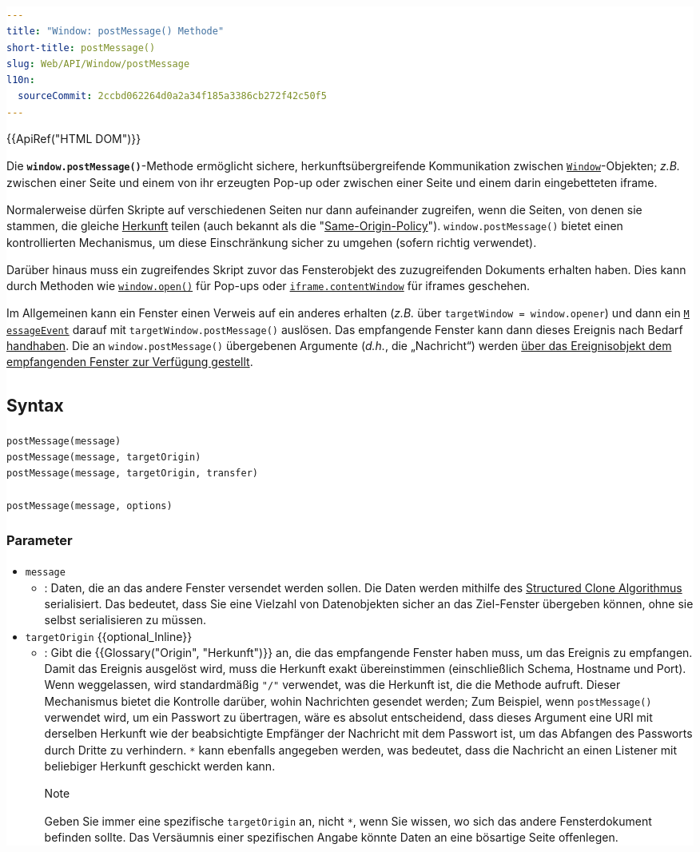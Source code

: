 ```yaml
---
title: "Window: postMessage() Methode"
short-title: postMessage()
slug: Web/API/Window/postMessage
l10n:
  sourceCommit: 2ccbd062264d0a2a34f185a3386cb272f42c50f5
---
```


{{ApiRef("HTML DOM")}}

Die **`window.postMessage()`**-Methode ermöglicht sichere, herkunftsübergreifende Kommunikation zwischen [`Window`](/de/docs/Web/API/Window)-Objekten; _z.B._ zwischen einer Seite und einem von ihr erzeugten Pop-up oder zwischen einer Seite und einem darin eingebetteten iframe.

Normalerweise dürfen Skripte auf verschiedenen Seiten nur dann aufeinander zugreifen, wenn die Seiten, von denen sie stammen, die gleiche [Herkunft](/de/docs/Web/API/Location/origin) teilen (auch bekannt als die "[Same-Origin-Policy](/de/docs/Web/Security/Same-origin_policy)"). `window.postMessage()` bietet einen kontrollierten Mechanismus, um diese Einschränkung sicher zu umgehen (sofern richtig verwendet).

Darüber hinaus muss ein zugreifendes Skript zuvor das Fensterobjekt des zuzugreifenden Dokuments erhalten haben. Dies kann durch Methoden wie [`window.open()`](/de/docs/Web/API/Window/open) für Pop-ups oder [`iframe.contentWindow`](/de/docs/Web/API/HTMLIFrameElement/contentWindow) für iframes geschehen.

Im Allgemeinen kann ein Fenster einen Verweis auf ein anderes erhalten (_z.B._ über `targetWindow = window.opener`) und dann ein [`MessageEvent`](/de/docs/Web/API/MessageEvent) darauf mit `targetWindow.postMessage()` auslösen. Das empfangende Fenster kann dann dieses Ereignis nach Bedarf [handhaben](/de/docs/Web/API/Document_Object_Model/Events#registering_event_handlers). Die an `window.postMessage()` übergebenen Argumente (_d.h._, die „Nachricht“) werden [über das Ereignisobjekt dem empfangenden Fenster zur Verfügung gestellt](#das_ausgelöste_ereignis).

## Syntax

```js-nolint
postMessage(message)
postMessage(message, targetOrigin)
postMessage(message, targetOrigin, transfer)

postMessage(message, options)
```

### Parameter

- `message`
  - : Daten, die an das andere Fenster versendet werden sollen. Die Daten werden mithilfe des [Structured Clone Algorithmus](/de/docs/Web/API/Web_Workers_API/Structured_clone_algorithm) serialisiert. Das bedeutet, dass Sie eine Vielzahl von Datenobjekten sicher an das Ziel-Fenster übergeben können, ohne sie selbst serialisieren zu müssen.
- `targetOrigin` {{optional_Inline}}
  - : Gibt die {{Glossary("Origin", "Herkunft")}} an, die das empfangende Fenster haben muss, um das Ereignis zu empfangen. Damit das Ereignis ausgelöst wird, muss die Herkunft exakt übereinstimmen (einschließlich Schema, Hostname und Port). Wenn weggelassen, wird standardmäßig `"/"` verwendet, was die Herkunft ist, die die Methode aufruft. Dieser Mechanismus bietet die Kontrolle darüber, wohin Nachrichten gesendet werden; Zum Beispiel, wenn `postMessage()` verwendet wird, um ein Passwort zu übertragen, wäre es absolut entscheidend, dass dieses Argument eine URI mit derselben Herkunft wie der beabsichtigte Empfänger der Nachricht mit dem Passwort ist, um das Abfangen des Passworts durch Dritte zu verhindern. `*` kann ebenfalls angegeben werden, was bedeutet, dass die Nachricht an einen Listener mit beliebiger Herkunft geschickt werden kann.
    > [!NOTE]
    > Geben Sie immer eine spezifische `targetOrigin` an, nicht `*`, wenn Sie wissen, wo sich das andere Fensterdokument befinden sollte. Das Versäumnis einer spezifischen Angabe könnte Daten an eine bösartige Seite offenlegen.
    >